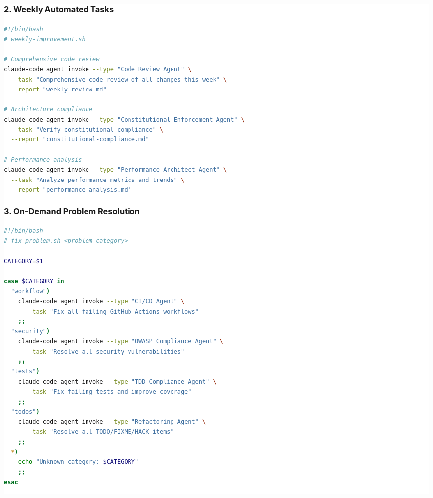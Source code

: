 ### 2. Weekly Automated Tasks
```bash
#!/bin/bash
# weekly-improvement.sh

# Comprehensive code review
claude-code agent invoke --type "Code Review Agent" \
  --task "Comprehensive code review of all changes this week" \
  --report "weekly-review.md"

# Architecture compliance
claude-code agent invoke --type "Constitutional Enforcement Agent" \
  --task "Verify constitutional compliance" \
  --report "constitutional-compliance.md"

# Performance analysis
claude-code agent invoke --type "Performance Architect Agent" \
  --task "Analyze performance metrics and trends" \
  --report "performance-analysis.md"
```

### 3. On-Demand Problem Resolution
```bash
#!/bin/bash
# fix-problem.sh <problem-category>

CATEGORY=$1

case $CATEGORY in
  "workflow")
    claude-code agent invoke --type "CI/CD Agent" \
      --task "Fix all failing GitHub Actions workflows"
    ;;
  "security")
    claude-code agent invoke --type "OWASP Compliance Agent" \
      --task "Resolve all security vulnerabilities"
    ;;
  "tests")
    claude-code agent invoke --type "TDD Compliance Agent" \
      --task "Fix failing tests and improve coverage"
    ;;
  "todos")
    claude-code agent invoke --type "Refactoring Agent" \
      --task "Resolve all TODO/FIXME/HACK items"
    ;;
  *)
    echo "Unknown category: $CATEGORY"
    ;;
esac
```

---